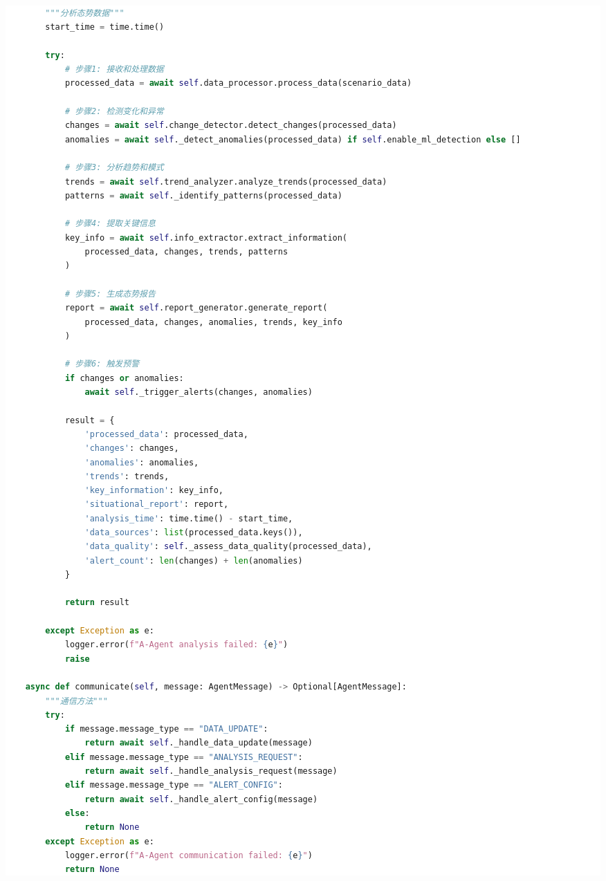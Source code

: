 ```python
        """分析态势数据"""
        start_time = time.time()

        try:
            # 步骤1: 接收和处理数据
            processed_data = await self.data_processor.process_data(scenario_data)

            # 步骤2: 检测变化和异常
            changes = await self.change_detector.detect_changes(processed_data)
            anomalies = await self._detect_anomalies(processed_data) if self.enable_ml_detection else []

            # 步骤3: 分析趋势和模式
            trends = await self.trend_analyzer.analyze_trends(processed_data)
            patterns = await self._identify_patterns(processed_data)

            # 步骤4: 提取关键信息
            key_info = await self.info_extractor.extract_information(
                processed_data, changes, trends, patterns
            )

            # 步骤5: 生成态势报告
            report = await self.report_generator.generate_report(
                processed_data, changes, anomalies, trends, key_info
            )

            # 步骤6: 触发预警
            if changes or anomalies:
                await self._trigger_alerts(changes, anomalies)

            result = {
                'processed_data': processed_data,
                'changes': changes,
                'anomalies': anomalies,
                'trends': trends,
                'key_information': key_info,
                'situational_report': report,
                'analysis_time': time.time() - start_time,
                'data_sources': list(processed_data.keys()),
                'data_quality': self._assess_data_quality(processed_data),
                'alert_count': len(changes) + len(anomalies)
            }

            return result

        except Exception as e:
            logger.error(f"A-Agent analysis failed: {e}")
            raise

    async def communicate(self, message: AgentMessage) -> Optional[AgentMessage]:
        """通信方法"""
        try:
            if message.message_type == "DATA_UPDATE":
                return await self._handle_data_update(message)
            elif message.message_type == "ANALYSIS_REQUEST":
                return await self._handle_analysis_request(message)
            elif message.message_type == "ALERT_CONFIG":
                return await self._handle_alert_config(message)
            else:
                return None
        except Exception as e:
            logger.error(f"A-Agent communication failed: {e}")
            return None
```